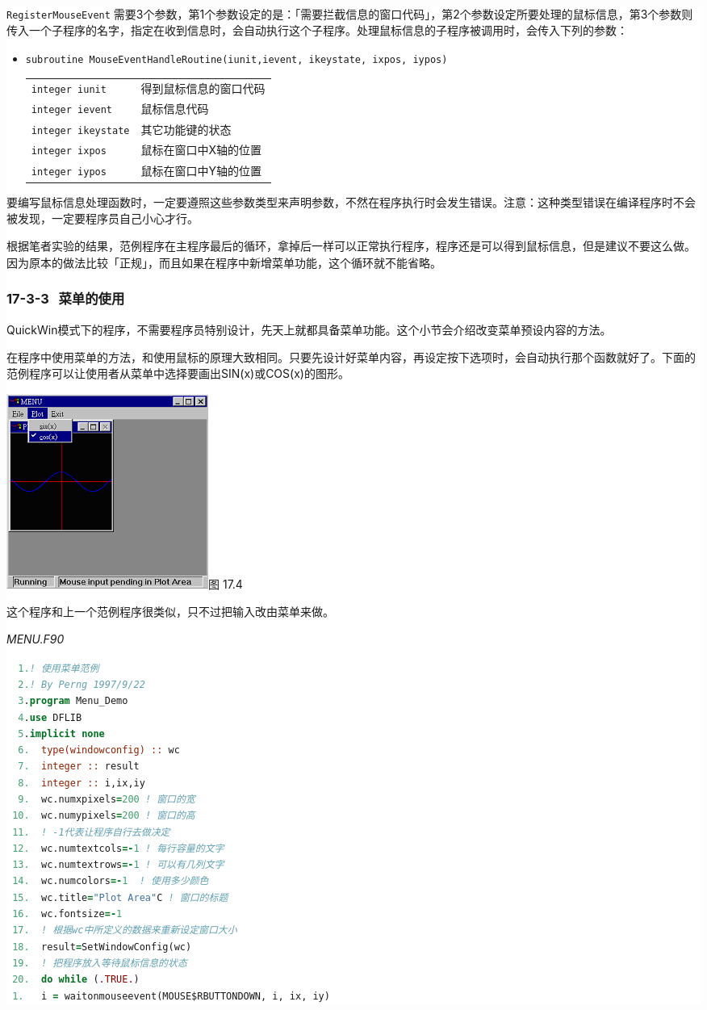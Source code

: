 `RegisterMouseEvent` 需要3个参数，第1个参数设定的是：「需要拦截信息的窗口代码」，第2个参数设定所要处理的鼠标信息，第3个参数则传入一个子程序的名字，指定在收到信息时，会自动执行这个子程序。处理鼠标信息的子程序被调用时，会传入下列的参数：

+ `subroutine MouseEventHandleRoutine(iunit,ievent, ikeystate, ixpos, iypos)`

    | | |
    | --- | --- |
    |`integer iunit`    |得到鼠标信息的窗口代码|
    |`integer ievent`   |鼠标信息代码|
    |`integer ikeystate`|其它功能键的状态|
    |`integer ixpos`    |鼠标在窗口中X轴的位置|
    |`integer iypos`    |鼠标在窗口中Y轴的位置|

要编写鼠标信息处理函数时，一定要遵照这些参数类型来声明参数，不然在程序执行时会发生错误。注意：这种类型错误在编译程序时不会被发现，一定要程序员自己小心才行。

根据笔者实验的结果，范例程序在主程序最后的循环，拿掉后一样可以正常执行程序，程序还是可以得到鼠标信息，但是建议不要这么做。因为原本的做法比较「正规」，而且如果在程序中新增菜单功能，这个循环就不能省略。

### 17-3-3   菜单的使用

QuickWin模式下的程序，不需要程序员特别设计，先天上就都具备菜单功能。这个小节会介绍改变菜单预设内容的方法。

在程序中使用菜单的方法，和使用鼠标的原理大致相同。只要先设计好菜单内容，再设定按下选项时，会自动执行那个函数就好了。下面的范例程序可以让使用者从菜单中选择要画出SIN(x)或COS(x)的图形。

![图 17.4](./img/image011.png)图 17.4

这个程序和上一个范例程序很类似，只不过把输入改由菜单来做。

*MENU.F90*
```f90
  1.! 使用菜单范例
  2.! By Perng 1997/9/22
  3.program Menu_Demo
  4.use DFLIB
  5.implicit none
  6.  type(windowconfig) :: wc
  7.  integer :: result 
  8.  integer :: i,ix,iy
  9.  wc.numxpixels=200 ! 窗口的宽
 10.  wc.numypixels=200 ! 窗口的高
 11.  ! -1代表让程序自行去做决定
 12.  wc.numtextcols=-1 ! 每行容量的文字
 13.  wc.numtextrows=-1 ! 可以有几列文字
 14.  wc.numcolors=-1  ! 使用多少颜色
 15.  wc.title="Plot Area"C ! 窗口的标题
 16.  wc.fontsize=-1
 17.  ! 根据wc中所定义的数据来重新设定窗口大小
 18.  result=SetWindowConfig(wc)
 19.  ! 把程序放入等待鼠标信息的状态
 20.  do while (.TRUE.)
 1.   i = waitonmouseevent(MOUSE$RBUTTONDOWN, i, ix, iy)
```
